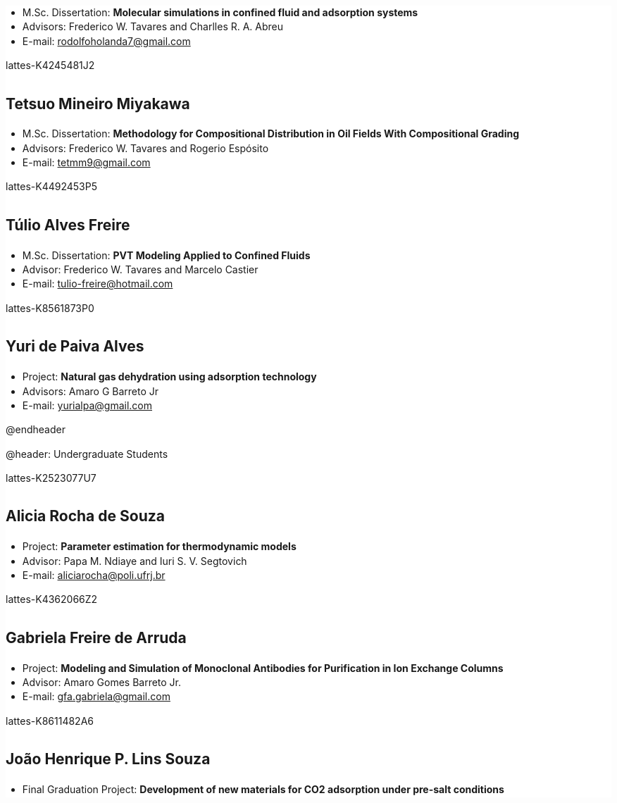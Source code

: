 * M.Sc. Dissertation: **Molecular simulations in confined fluid and adsorption systems**
* Advisors: Frederico W. Tavares and Charlles R. A. Abreu
* E-mail: rodolfoholanda7@gmail.com


lattes-K4245481J2
## Tetsuo Mineiro Miyakawa
* M.Sc. Dissertation: **Methodology for Compositional Distribution in Oil Fields With Compositional Grading**
* Advisors: Frederico W. Tavares and Rogerio Espósito
* E-mail: tetmm9@gmail.com

lattes-K4492453P5
## Túlio Alves Freire
* M.Sc. Dissertation: **PVT Modeling Applied to Confined Fluids**
* Advisor: Frederico W. Tavares and Marcelo Castier
* E-mail: tulio-freire@hotmail.com


lattes-K8561873P0
## Yuri de Paiva Alves
* Project: **Natural gas dehydration using adsorption technology**
* Advisors: Amaro G Barreto Jr
* E-mail: yurialpa@gmail.com


@endheader


@header: Undergraduate Students


lattes-K2523077U7
## Alicia Rocha de Souza
* Project: **Parameter estimation for thermodynamic models**
* Advisor:  Papa M. Ndiaye and Iuri S. V. Segtovich
* E-mail: aliciarocha@poli.ufrj.br



lattes-K4362066Z2
## Gabriela Freire de Arruda
* Project: **Modeling and Simulation of Monoclonal Antibodies for Purification in Ion Exchange Columns**
* Advisor: Amaro Gomes Barreto Jr.
* E-mail: gfa.gabriela@gmail.com

lattes-K8611482A6
## João Henrique P. Lins Souza
* Final Graduation Project: **Development of new materials for CO2 adsorption under pre-salt conditions**
